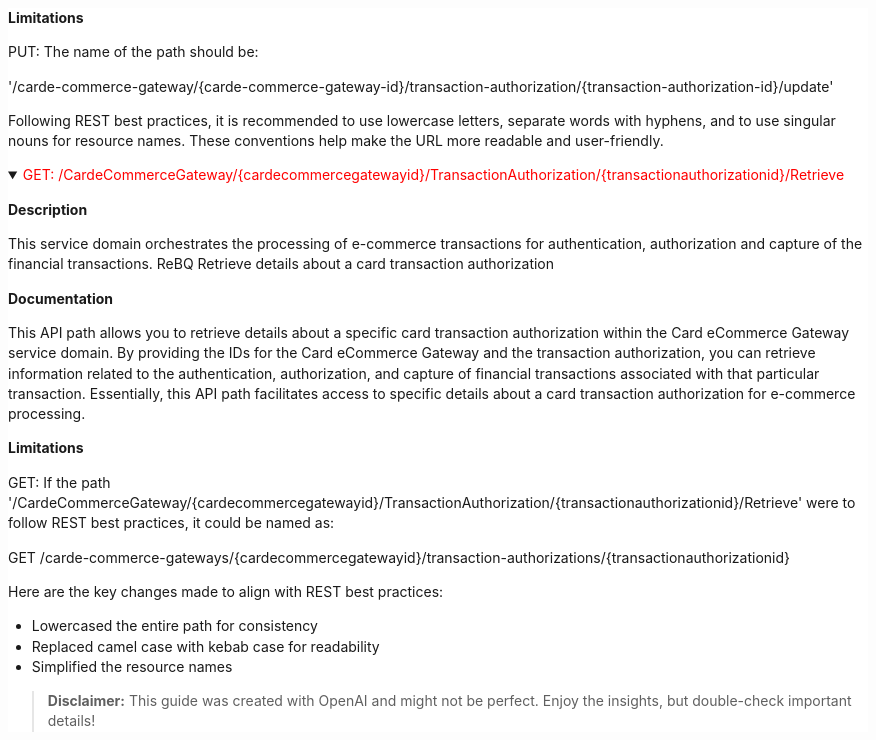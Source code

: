   **Limitations**

  PUT: The name of the path should be:

'/carde-commerce-gateway/{carde-commerce-gateway-id}/transaction-authorization/{transaction-authorization-id}/update'

Following REST best practices, it is recommended to use lowercase letters, separate words with hyphens, and to use singular nouns for resource names. These conventions help make the URL more readable and user-friendly.

</details>

<details open>
  <summary><span style='color:red;'>GET: /CardeCommerceGateway/{cardecommercegatewayid}/TransactionAuthorization/{transactionauthorizationid}/Retrieve</span></summary>

  **Description**

  This service domain orchestrates the processing of e-commerce transactions for authentication, authorization and capture of the financial transactions. ReBQ Retrieve details about a card transaction authorization

  **Documentation**

  This API path allows you to retrieve details about a specific card transaction authorization within the Card eCommerce Gateway service domain. By providing the IDs for the Card eCommerce Gateway and the transaction authorization, you can retrieve information related to the authentication, authorization, and capture of financial transactions associated with that particular transaction. Essentially, this API path facilitates access to specific details about a card transaction authorization for e-commerce processing.

  **Limitations**

  GET: If the path '/CardeCommerceGateway/{cardecommercegatewayid}/TransactionAuthorization/{transactionauthorizationid}/Retrieve' were to follow REST best practices, it could be named as:

GET /carde-commerce-gateways/{cardecommercegatewayid}/transaction-authorizations/{transactionauthorizationid}

Here are the key changes made to align with REST best practices:
- Lowercased the entire path for consistency
- Replaced camel case with kebab case for readability
- Simplified the resource names

</details>

> **Disclaimer:** This guide was created with OpenAI and might not be perfect. Enjoy the insights, but double-check important details!
